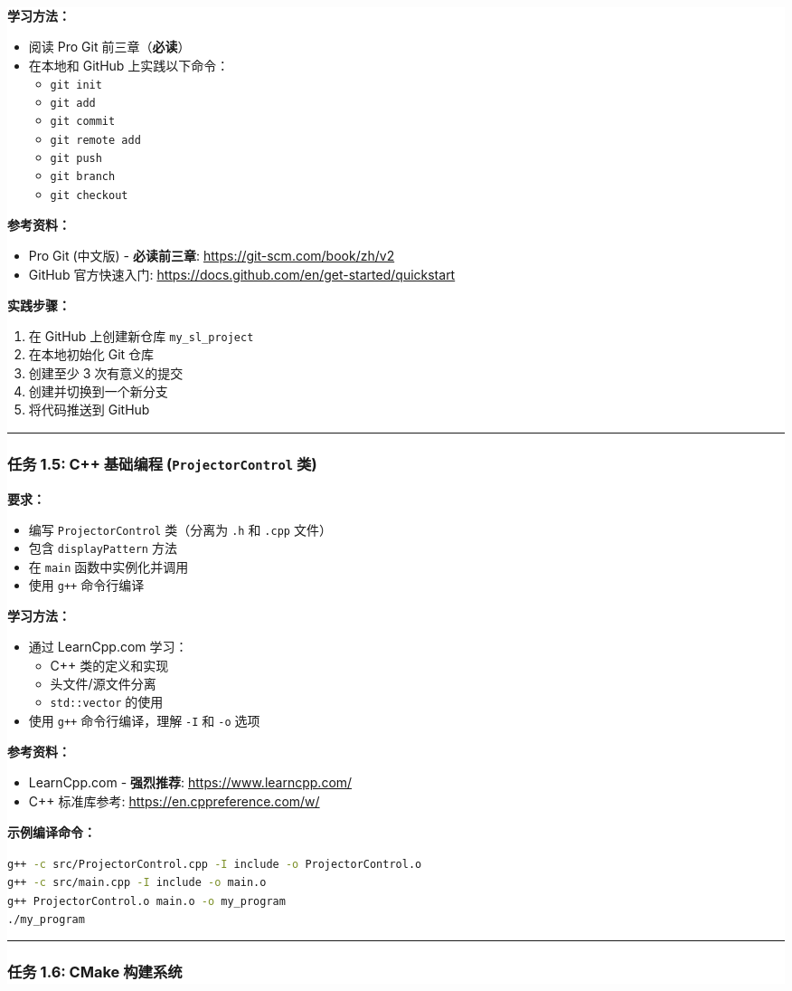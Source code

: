 **学习方法：**
- 阅读 Pro Git 前三章（**必读**）
- 在本地和 GitHub 上实践以下命令：
  - `git init`
  - `git add`
  - `git commit`
  - `git remote add`
  - `git push`
  - `git branch`
  - `git checkout`

**参考资料：**

- Pro Git (中文版) - **必读前三章**: https://git-scm.com/book/zh/v2
- GitHub 官方快速入门: https://docs.github.com/en/get-started/quickstart

**实践步骤：**
1. 在 GitHub 上创建新仓库 `my_sl_project`
2. 在本地初始化 Git 仓库
3. 创建至少 3 次有意义的提交
4. 创建并切换到一个新分支
5. 将代码推送到 GitHub

---

### 任务 1.5: C++ 基础编程 (`ProjectorControl` 类)

**要求：**

- 编写 `ProjectorControl` 类（分离为 `.h` 和 `.cpp` 文件）
- 包含 `displayPattern` 方法
- 在 `main` 函数中实例化并调用
- 使用 `g++` 命令行编译

**学习方法：**
- 通过 LearnCpp.com 学习：
  - C++ 类的定义和实现
  - 头文件/源文件分离
  - `std::vector` 的使用
- 使用 `g++` 命令行编译，理解 `-I` 和 `-o` 选项

**参考资料：**
- LearnCpp.com - **强烈推荐**: https://www.learncpp.com/
- C++ 标准库参考: https://en.cppreference.com/w/

**示例编译命令：**
```bash
g++ -c src/ProjectorControl.cpp -I include -o ProjectorControl.o
g++ -c src/main.cpp -I include -o main.o
g++ ProjectorControl.o main.o -o my_program
./my_program
```

---

### 任务 1.6: CMake 构建系统
